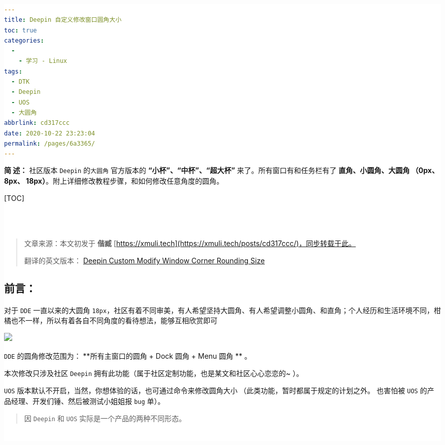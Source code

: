 ```yaml
---
title: Deepin 自定义修改窗口圆角大小
toc: true
categories: 
  - 
    - 学习 - Linux
tags: 
  - DTK
  - Deepin
  - UOS
  - 大圆角
abbrlink: cd317ccc
date: 2020-10-22 23:23:04
permalink: /pages/6a3365/
---
```




**简  述：** 社区版本 `Deepin`  的`大圆角` 官方版本的 **“小杯”、“中杯”、“超大杯”** 来了。所有窗口有和任务栏有了 **直角、小圆角、大圆角 （0px、8px、 18px）**。附上详细修改教程步骤，和如何修改任意角度的圆角。



<iframe width="760" height="427" src="//player.bilibili.com/player.html?aid=245084838&bvid=BV1jv411C7oW&cid=247386263&page=1" scrolling="no" border="0" frameborder="no" framespacing="0" allowfullscreen="true"> </iframe>



[TOC]

<br>

<br>

> 文章来源：本文初发于 **偕臧**  [https://xmuli.tech](https://xmuli.tech/posts/cd317ccc/)，同步转载于此。
>
> 翻译的英文版本： [Deepin Custom Modify Window Corner Rounding Size](https://xmuli.tech/posts/3757693a/)

## 前言：

对于 `DDE` 一直以来的大圆角 `18px`，社区有着不同审美，有人希望坚持大圆角、有人希望调整小圆角、和直角；个人经历和生活环境不同，柑橘也不一样，所以有着各自不同角度的看待想法，能够互相欣赏即可

<img src="https://cdn.jsdelivr.net/gh/xmuli/xmuliPic@pic/2020/20201022150848.png" width="25%"/>



`DDE` 的圆角修改范围为： **所有主窗口的圆角 + Dock 圆角 + Menu 圆角 ** 。

本次修改只涉及社区 `Deepin` 拥有此功能（属于社区定制功能，也是某文和社区心心恋恋的~ ）。

`UOS` 版本默认不开启，当然，你想体验的话，也可通过命令来修改圆角大小 （此类功能，暂时都属于规定的计划之外。 也害怕被 `UOS` 的产品经理、开发们锤、然后被测试小姐姐报 `bug` 单）。

> 因 `Deepin` 和 `UOS` 实际是一个产品的两种不同形态。

<br>
